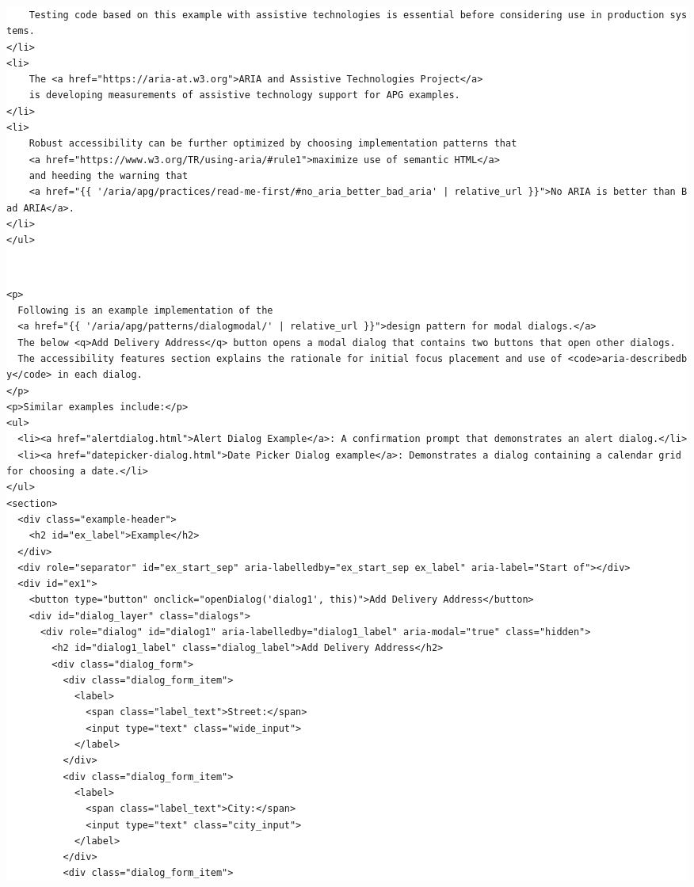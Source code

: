         Testing code based on this example with assistive technologies is essential before considering use in production systems.
    </li>
    <li>
        The <a href="https://aria-at.w3.org">ARIA and Assistive Technologies Project</a>
        is developing measurements of assistive technology support for APG examples.
    </li>
    <li>
        Robust accessibility can be further optimized by choosing implementation patterns that
        <a href="https://www.w3.org/TR/using-aria/#rule1">maximize use of semantic HTML</a>
        and heeding the warning that
        <a href="{{ '/aria/apg/practices/read-me-first/#no_aria_better_bad_aria' | relative_url }}">No ARIA is better than Bad ARIA</a>.
    </li>
    </ul>
</details>
          <img alt=""
          src="{{ '/content-images/wai-aria-practices/img/dialogmodal.svg' | relative_url }}"
          class="example-page-example-icon"
        >
  
  <div>
    
    <p>
      Following is an example implementation of the
      <a href="{{ '/aria/apg/patterns/dialogmodal/' | relative_url }}">design pattern for modal dialogs.</a>
      The below <q>Add Delivery Address</q> button opens a modal dialog that contains two buttons that open other dialogs.
      The accessibility features section explains the rationale for initial focus placement and use of <code>aria-describedby</code> in each dialog.
    </p>
    <p>Similar examples include:</p>
    <ul>
      <li><a href="alertdialog.html">Alert Dialog Example</a>: A confirmation prompt that demonstrates an alert dialog.</li>
      <li><a href="datepicker-dialog.html">Date Picker Dialog example</a>: Demonstrates a dialog containing a calendar grid for choosing a date.</li>
    </ul>
    <section>
      <div class="example-header">
        <h2 id="ex_label">Example</h2>
      </div>
      <div role="separator" id="ex_start_sep" aria-labelledby="ex_start_sep ex_label" aria-label="Start of"></div>
      <div id="ex1">
        <button type="button" onclick="openDialog('dialog1', this)">Add Delivery Address</button>
        <div id="dialog_layer" class="dialogs">
          <div role="dialog" id="dialog1" aria-labelledby="dialog1_label" aria-modal="true" class="hidden">
            <h2 id="dialog1_label" class="dialog_label">Add Delivery Address</h2>
            <div class="dialog_form">
              <div class="dialog_form_item">
                <label>
                  <span class="label_text">Street:</span>
                  <input type="text" class="wide_input">
                </label>
              </div>
              <div class="dialog_form_item">
                <label>
                  <span class="label_text">City:</span>
                  <input type="text" class="city_input">
                </label>
              </div>
              <div class="dialog_form_item">